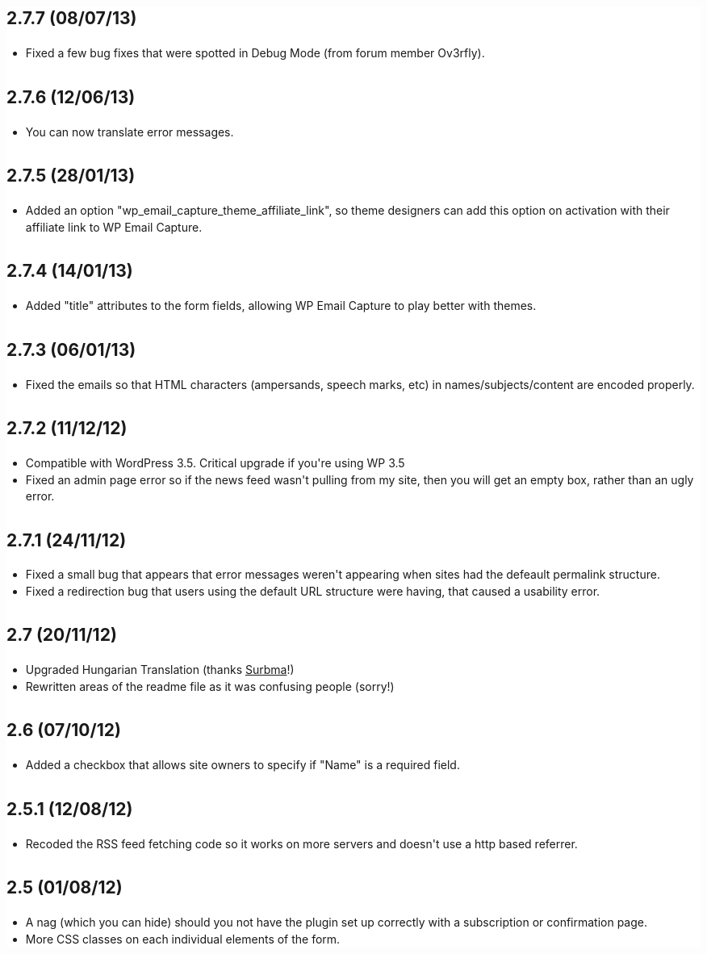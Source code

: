 2.7.7 (08/07/13)
----------------
* Fixed a few bug fixes that were spotted in Debug Mode (from forum member Ov3rfly).

2.7.6 (12/06/13)
----------------
* You can now translate error messages.

2.7.5 (28/01/13)
----------------
* Added an option "wp_email_capture_theme_affiliate_link", so theme designers can add this option on activation with their affiliate link to WP Email Capture.

2.7.4 (14/01/13)
----------------
* Added "title" attributes to the form fields, allowing WP Email Capture to play better with themes.

2.7.3 (06/01/13)
----------------
* Fixed the emails so that HTML characters (ampersands, speech marks, etc) in names/subjects/content are encoded properly.

2.7.2 (11/12/12)
----------------
* Compatible with WordPress 3.5. Critical upgrade if you're using WP 3.5
* Fixed an admin page error so if the news feed wasn't pulling from my site, then you will get an empty box, rather than an ugly error.

2.7.1 (24/11/12)
----------------
* Fixed a small bug that appears that error messages weren't appearing when sites had the defeault permalink structure.
* Fixed a redirection bug that users using the default URL structure were having, that caused a usability error.

2.7 (20/11/12)
--------------
* Upgraded Hungarian Translation (thanks [Surbma](http://surbma.hu/)!)
* Rewritten areas of the readme file as it was confusing people (sorry!)

2.6 (07/10/12)
--------------
* Added a checkbox that allows site owners to specify if "Name" is a required field.

2.5.1 (12/08/12)
----------------
* Recoded the RSS feed fetching code so it works on more servers and doesn't use a http based referrer.

2.5 (01/08/12)
--------------
* A nag (which you can hide) should you not have the plugin set up correctly with a subscription or confirmation page.
* More CSS classes on each individual elements of the form.
